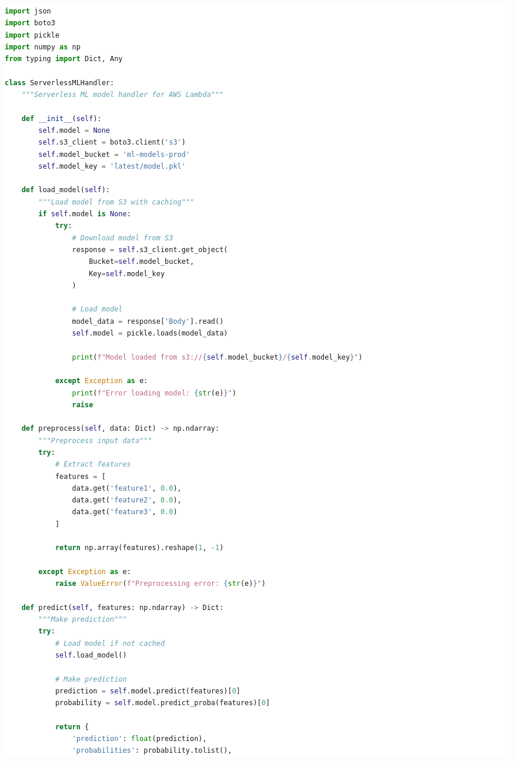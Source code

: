 ```python
import json
import boto3
import pickle
import numpy as np
from typing import Dict, Any

class ServerlessMLHandler:
    """Serverless ML model handler for AWS Lambda"""
    
    def __init__(self):
        self.model = None
        self.s3_client = boto3.client('s3')
        self.model_bucket = 'ml-models-prod'
        self.model_key = 'latest/model.pkl'
        
    def load_model(self):
        """Load model from S3 with caching"""
        if self.model is None:
            try:
                # Download model from S3
                response = self.s3_client.get_object(
                    Bucket=self.model_bucket,
                    Key=self.model_key
                )
                
                # Load model
                model_data = response['Body'].read()
                self.model = pickle.loads(model_data)
                
                print(f"Model loaded from s3://{self.model_bucket}/{self.model_key}")
                
            except Exception as e:
                print(f"Error loading model: {str(e)}")
                raise
    
    def preprocess(self, data: Dict) -> np.ndarray:
        """Preprocess input data"""
        try:
            # Extract features
            features = [
                data.get('feature1', 0.0),
                data.get('feature2', 0.0),
                data.get('feature3', 0.0)
            ]
            
            return np.array(features).reshape(1, -1)
            
        except Exception as e:
            raise ValueError(f"Preprocessing error: {str(e)}")
    
    def predict(self, features: np.ndarray) -> Dict:
        """Make prediction"""
        try:
            # Load model if not cached
            self.load_model()
            
            # Make prediction
            prediction = self.model.predict(features)[0]
            probability = self.model.predict_proba(features)[0]
            
            return {
                'prediction': float(prediction),
                'probabilities': probability.tolist(),
```